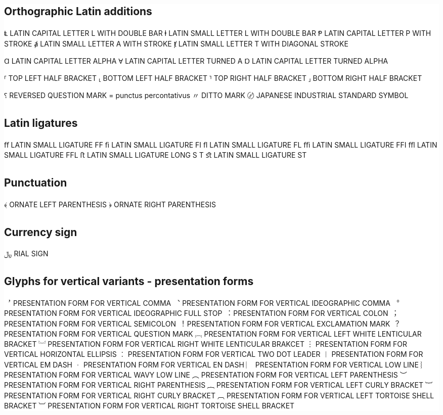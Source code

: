 ## Orthographic Latin additions
Ⱡ  LATIN CAPITAL LETTER L WITH DOUBLE BAR
ⱡ  LATIN SMALL LETTER L WITH DOUBLE BAR
Ᵽ  LATIN CAPITAL LETTER P WITH STROKE
ⱥ  LATIN SMALL LETTER A WITH STROKE
ⱦ  LATIN SMALL LETTER T WITH DIAGONAL STROKE

Ɑ  LATIN CAPITAL LETTER ALPHA
Ɐ  LATIN CAPITAL LETTER TURNED A
Ɒ  LATIN CAPITAL LETTER TURNED ALPHA

⸢  TOP LEFT HALF BRACKET
⸤  BOTTOM LEFT HALF BRACKET
⸣  TOP RIGHT HALF BRACKET
⸥  BOTTOM RIGHT HALF BRACKET

⸮  REVERSED QUESTION MARK = punctus percontativus
〃  DITTO MARK
〄  JAPANESE INDUSTRIAL STANDARD SYMBOL


## Latin ligatures

ﬀ  LATIN SMALL LIGATURE FF
ﬁ  LATIN SMALL LIGATURE FI
ﬂ  LATIN SMALL LIGATURE FL
ﬃ  LATIN SMALL LIGATURE FFI
ﬄ  LATIN SMALL LIGATURE FFL
ﬅ  LATIN SMALL LIGATURE LONG S T
ﬆ  LATIN SMALL LIGATURE ST

## Punctuation

﴾  ORNATE LEFT PARENTHESIS
﴿  ORNATE RIGHT PARENTHESIS

## Currency sign

﷼  RIAL SIGN

## Glyphs for vertical variants - presentation forms

︐  PRESENTATION FORM FOR VERTICAL COMMA
︑  PRESENTATION FORM FOR VERTICAL IDEOGRAPHIC COMMA
︒  PRESENTATION FORM FOR VERTICAL IDEOGRAPHIC FULL STOP
︓  PRESENTATION FORM FOR VERTICAL COLON
︔  PRESENTATION FORM FOR VERTICAL SEMICOLON
︕  PRESENTATION FORM FOR VERTICAL EXCLAMATION MARK
︖  PRESENTATION FORM FOR VERTICAL QUESTION MARK
︗  PRESENTATION FORM FOR VERTICAL LEFT WHITE LENTICULAR BRACKET
︘  PRESENTATION FORM FOR VERTICAL RIGHT WHITE LENTICULAR BRAKCET
︙  PRESENTATION FORM FOR VERTICAL HORIZONTAL ELLIPSIS
︰  PRESENTATION FORM FOR VERTICAL TWO DOT LEADER
︱  PRESENTATION FORM FOR VERTICAL EM DASH
︲  PRESENTATION FORM FOR VERTICAL EN DASH
︳  PRESENTATION FORM FOR VERTICAL LOW LINE
︴  PRESENTATION FORM FOR VERTICAL WAVY LOW LINE
︵  PRESENTATION FORM FOR VERTICAL LEFT PARENTHESIS
︶  PRESENTATION FORM FOR VERTICAL RIGHT PARENTHESIS
︷  PRESENTATION FORM FOR VERTICAL LEFT CURLY BRACKET
︸  PRESENTATION FORM FOR VERTICAL RIGHT CURLY BRACKET
︹  PRESENTATION FORM FOR VERTICAL LEFT TORTOISE SHELL BRACKET
︺  PRESENTATION FORM FOR VERTICAL RIGHT TORTOISE SHELL BRACKET